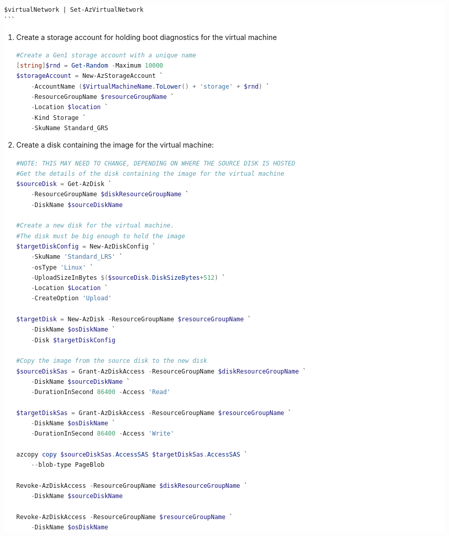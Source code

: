     $virtualNetwork | Set-AzVirtualNetwork
    ```

1. Create a storage account for holding boot diagnostics for the virtual machine

    ```PowerShell
    #Create a Gen1 storage account with a unique name
    [string]$rnd = Get-Random -Maximum 10000
    $storageAccount = New-AzStorageAccount `
        -AccountName ($VirtualMachineName.ToLower() + 'storage' + $rnd) `
        -ResourceGroupName $resourceGroupName `
        -Location $location `
        -Kind Storage `
        -SkuName Standard_GRS 
    ```

1. Create a disk containing the image for the virtual machine:

    ```PowerShell
    #NOTE: THIS MAY NEED TO CHANGE, DEPENDING ON WHERE THE SOURCE DISK IS HOSTED
    #Get the details of the disk containing the image for the virtual machine
    $sourceDisk = Get-AzDisk `
        -ResourceGroupName $diskResourceGroupName `
        -DiskName $sourceDiskName

    #Create a new disk for the virtual machine.
    #The disk must be big enough to hold the image
    $targetDiskConfig = New-AzDiskConfig `
        -SkuName 'Standard_LRS' `
        -osType 'Linux' `
        -UploadSizeInBytes $($sourceDisk.DiskSizeBytes+512) `
        -Location $Location `
        -CreateOption 'Upload'

    $targetDisk = New-AzDisk -ResourceGroupName $resourceGroupName `
        -DiskName $osDiskName `
        -Disk $targetDiskConfig

    #Copy the image from the source disk to the new disk
    $sourceDiskSas = Grant-AzDiskAccess -ResourceGroupName $diskResourceGroupName `
        -DiskName $sourceDiskName `
        -DurationInSecond 86400 -Access 'Read'

    $targetDiskSas = Grant-AzDiskAccess -ResourceGroupName $resourceGroupName `
        -DiskName $osDiskName `
        -DurationInSecond 86400 -Access 'Write'

    azcopy copy $sourceDiskSas.AccessSAS $targetDiskSas.AccessSAS `
        --blob-type PageBlob

    Revoke-AzDiskAccess -ResourceGroupName $diskResourceGroupName `
        -DiskName $sourceDiskName

    Revoke-AzDiskAccess -ResourceGroupName $resourceGroupName `
        -DiskName $osDiskName
   